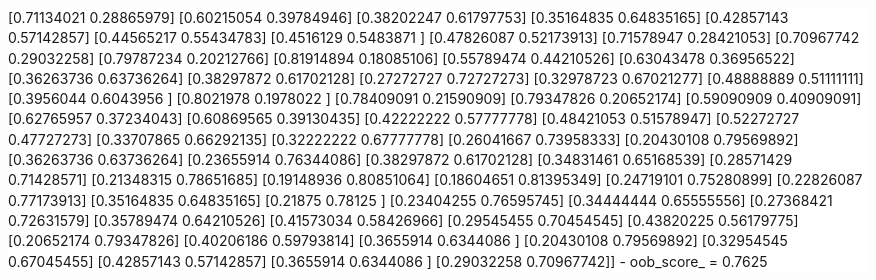  [0.71134021 0.28865979]
 [0.60215054 0.39784946]
 [0.38202247 0.61797753]
 [0.35164835 0.64835165]
 [0.42857143 0.57142857]
 [0.44565217 0.55434783]
 [0.4516129  0.5483871 ]
 [0.47826087 0.52173913]
 [0.71578947 0.28421053]
 [0.70967742 0.29032258]
 [0.79787234 0.20212766]
 [0.81914894 0.18085106]
 [0.55789474 0.44210526]
 [0.63043478 0.36956522]
 [0.36263736 0.63736264]
 [0.38297872 0.61702128]
 [0.27272727 0.72727273]
 [0.32978723 0.67021277]
 [0.48888889 0.51111111]
 [0.3956044  0.6043956 ]
 [0.8021978  0.1978022 ]
 [0.78409091 0.21590909]
 [0.79347826 0.20652174]
 [0.59090909 0.40909091]
 [0.62765957 0.37234043]
 [0.60869565 0.39130435]
 [0.42222222 0.57777778]
 [0.48421053 0.51578947]
 [0.52272727 0.47727273]
 [0.33707865 0.66292135]
 [0.32222222 0.67777778]
 [0.26041667 0.73958333]
 [0.20430108 0.79569892]
 [0.36263736 0.63736264]
 [0.23655914 0.76344086]
 [0.38297872 0.61702128]
 [0.34831461 0.65168539]
 [0.28571429 0.71428571]
 [0.21348315 0.78651685]
 [0.19148936 0.80851064]
 [0.18604651 0.81395349]
 [0.24719101 0.75280899]
 [0.22826087 0.77173913]
 [0.35164835 0.64835165]
 [0.21875    0.78125   ]
 [0.23404255 0.76595745]
 [0.34444444 0.65555556]
 [0.27368421 0.72631579]
 [0.35789474 0.64210526]
 [0.41573034 0.58426966]
 [0.29545455 0.70454545]
 [0.43820225 0.56179775]
 [0.20652174 0.79347826]
 [0.40206186 0.59793814]
 [0.3655914  0.6344086 ]
 [0.20430108 0.79569892]
 [0.32954545 0.67045455]
 [0.42857143 0.57142857]
 [0.3655914  0.6344086 ]
 [0.29032258 0.70967742]]
	- oob_score_ = 0.7625
